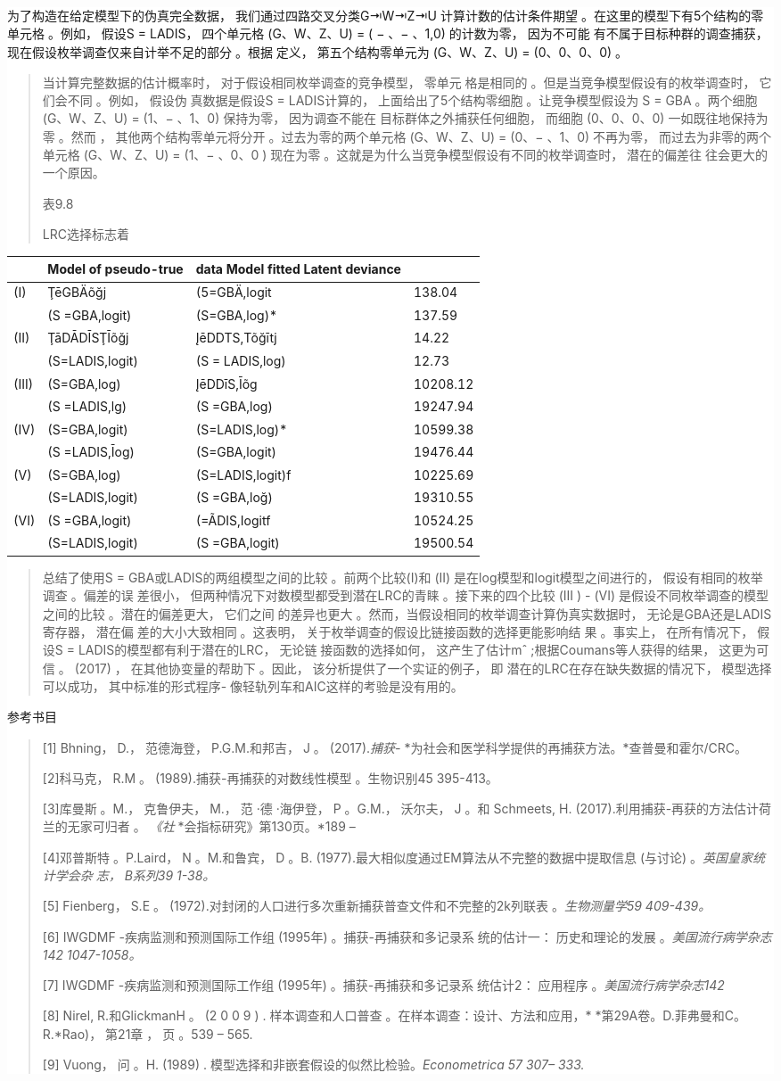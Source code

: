 为了构造在给定模型下的伪真完全数据， 我们通过四路交叉分类G⇥W⇥Z⇥U 计算计数的估计条件期望 。在这里的模型下有5个结构的零单元格 。例如， 假设S = LADIS， 四个单元格 (G、W、Z、U) = ( − 、− 、1,0) 的计数为零， 因为不可能 有不属于目标种群的调查捕获， 现在假设枚举调查仅来自计举不足的部分 。根据 定义， 第五个结构零单元为 (G、W、Z、U) = (0、0、0、0) 。

> 当计算完整数据的估计概率时， 对于假设相同枚举调查的竞争模型， 零单元 格是相同的 。但是当竞争模型假设有的枚举调查时， 它们会不同 。例如， 假设伪 真数据是假设S = LADIS计算的， 上面给出了5个结构零细胞 。让竞争模型假设为 S = GBA 。两个细胞 (G、W、Z、U) = (1、− 、1、0) 保持为零， 因为调查不能在 目标群体之外捕获任何细胞， 而细胞 (0、0、0、0) 一如既往地保持为零 。然而 ， 其他两个结构零单元将分开 。过去为零的两个单元格 (G、W、Z、U) = (0、− 、1、0) 不再为零， 而过去为非零的两个单元格 (G、W、Z、U) = (1、− 、0、0 ) 现在为零 。这就是为什么当竞争模型假设有不同的枚举调查时， 潜在的偏差往 往会更大的一个原因。
>
> 表9.8
>
> LRC选择标志着

|       | Model of pseudo-true | data  Model fitted  Latent deviance |          |
| ----- | -------------------- | ----------------------------------- | -------- |
| (I)   | ŢēGBÄõğj             | (5=GBÄ,logit                        | 138.04   |
|       | (S =GBA,logit)       | (S=GBA,log)*                        | 137.59   |
| (II)  | ŢāDĀDĪSŢĪõğj         | ĮēDDTS,Tõğītj                       | 14.22    |
|       | (S=LADIS,logit)      | (S = LADIS,log)                     | 12.73    |
| (III) | (S=GBA,log)          | ĮēDDīS,Īõg                          | 10208.12 |
|       | (S =LADIS,lg)        | (S =GBA,log)                        | 19247.94 |
| (IV)  | (S=GBA,logit)        | (S=LADIS,log)*                      | 10599.38 |
|       | (S =LADIS,Īog)       | (S=GBA,logit)                       | 19476.44 |
| (V)   | (S=GBA,log)          | (S=LADIS,logit)f                    | 10225.69 |
|       | (S=LADIS,logit)      | (S =GBA,loğ)                        | 19310.55 |
| (VI)  | (S =GBA,logit)       | (=ÃDIS,Iogitf                       | 10524.25 |
|       | (S=LADIS,logit)      | (S =GBA,logit)                      | 19500.54 |

> 总结了使用S = GBA或LADIS的两组模型之间的比较 。前两个比较(I)和 (II) 是在log模型和logit模型之间进行的， 假设有相同的枚举调查 。偏差的误 差很小， 但两种情况下对数模型都受到潜在LRC的青睐 。接下来的四个比较 (III ) - (VI) 是假设不同枚举调查的模型之间的比较 。潜在的偏差更大， 它们之间 的差异也更大 。然而，当假设相同的枚举调查计算伪真实数据时， 无论是GBA还是LADIS寄存器， 潜在偏 差的大小大致相同 。这表明， 关于枚举调查的假设比链接函数的选择更能影响结 果 。事实上， 在所有情况下， 假设S = LADIS的模型都有利于潜在的LRC， 无论链 接函数的选择如何， 这产生了估计mˆ ;根据Coumans等人获得的结果， 这更为可信 。 (2017) ， 在其他协变量的帮助下 。因此， 该分析提供了一个实证的例子， 即 潜在的LRC在存在缺失数据的情况下， 模型选择可以成功， 其中标准的形式程序- 像轻轨列车和AIC这样的考验是没有用的。



参考书目

> \[1\] Bhning， D.， 范德海登， P.G.M.和邦吉， J 。 (2017).*捕获-* *为社会和医学科学提供的再捕获方法。*查普曼和霍尔/CRC。
>
> \[2\]科马克， R.M 。 (1989).捕获-再捕获的对数线性模型 。生物识别45 395-413。
>
> \[3\]库曼斯 。M.， 克鲁伊夫， M.， 范 ·德 ·海伊登， P 。G.M.， 沃尔夫， J 。和 Schmeets, H. (2017).利用捕获-再获的方法估计荷兰的无家可归者 。 *《社* *会指标研究》第130页。*189 –
>
> \[4\]邓普斯特 。P.Laird， N 。M.和鲁宾， D 。B. (1977).最大相似度通过EM算法从不完整的数据中提取信息 (与讨论) 。*英国皇家统计学会杂* *志，* *B系列39* *1-38。*
>
> \[5\] Fienberg， S.E 。 (1972).对封闭的人口进行多次重新捕获普查文件和不完整的2k列联表 。*生物测量学59* *409-439。*
>
> \[6\] IWGDMF -疾病监测和预测国际工作组 (1995年) 。捕获-再捕获和多记录系 统的估计一： 历史和理论的发展 。*美国流行病学杂志142* *1047-1058。*
>
> \[7\] IWGDMF -疾病监测和预测国际工作组 (1995年) 。捕获-再捕获和多记录系 统估计2： 应用程序 。*美国流行病学杂志142*									
> 																													
> \[8\] Nirel, R.和GlickmanH 。 (2 0 0 9 ) . 样本调查和人口普查 。在样本调查：设计、方法和应用，* *第29A卷。D.菲弗曼和C。R.*Rao)， 第21章 ， 页 。539 – 565.
> 	
> \[9\] Vuong， 问 。H. (1989) . 模型选择和非嵌套假设的似然比检验。*Econometrica* *57* *307–* *333.*
